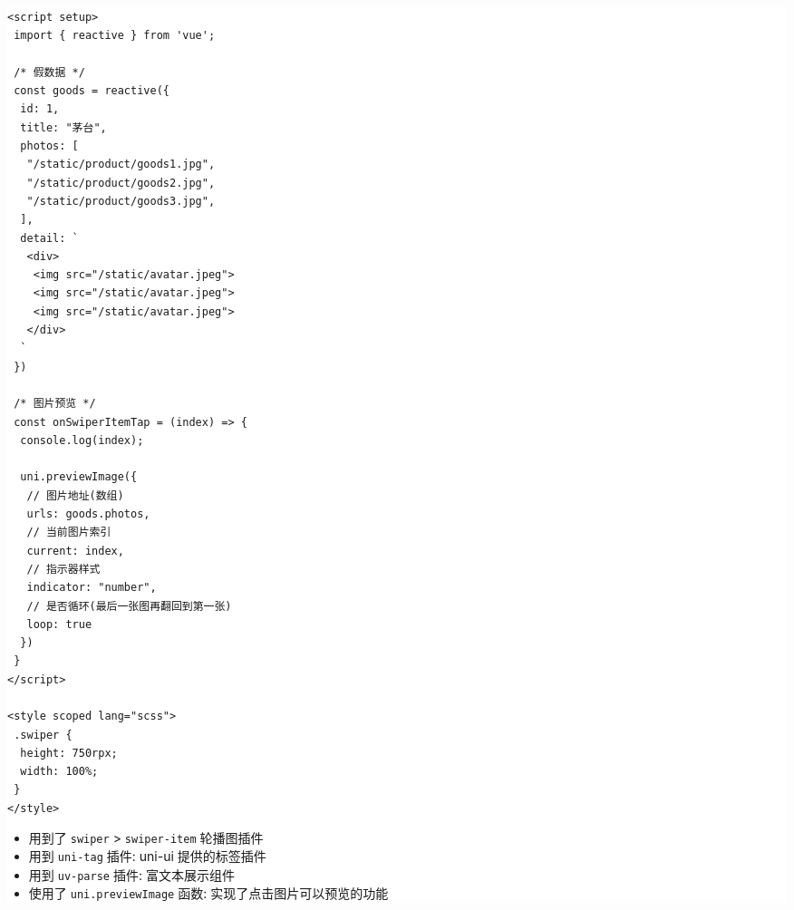 ```vue
<script setup>
 import { reactive } from 'vue';
 
 /* 假数据 */
 const goods = reactive({
  id: 1,
  title: "茅台",
  photos: [
   "/static/product/goods1.jpg",
   "/static/product/goods2.jpg",
   "/static/product/goods3.jpg",
  ],
  detail: `
   <div>
    <img src="/static/avatar.jpeg">
    <img src="/static/avatar.jpeg">
    <img src="/static/avatar.jpeg">
   </div>
  `
 })
 
 /* 图片预览 */
 const onSwiperItemTap = (index) => {
  console.log(index);
  
  uni.previewImage({
   // 图片地址(数组)
   urls: goods.photos,
   // 当前图片索引
   current: index,
   // 指示器样式
   indicator: "number",
   // 是否循环(最后一张图再翻回到第一张)
   loop: true
  })
 }
</script>

<style scoped lang="scss">
 .swiper {
  height: 750rpx;
  width: 100%;
 }
</style>
```

- 用到了 `swiper` > `swiper-item` 轮播图插件
- 用到 `uni-tag` 插件: uni-ui 提供的标签插件
- 用到 `uv-parse` 插件: 富文本展示组件
- 使用了 `uni.previewImage` 函数: 实现了点击图片可以预览的功能